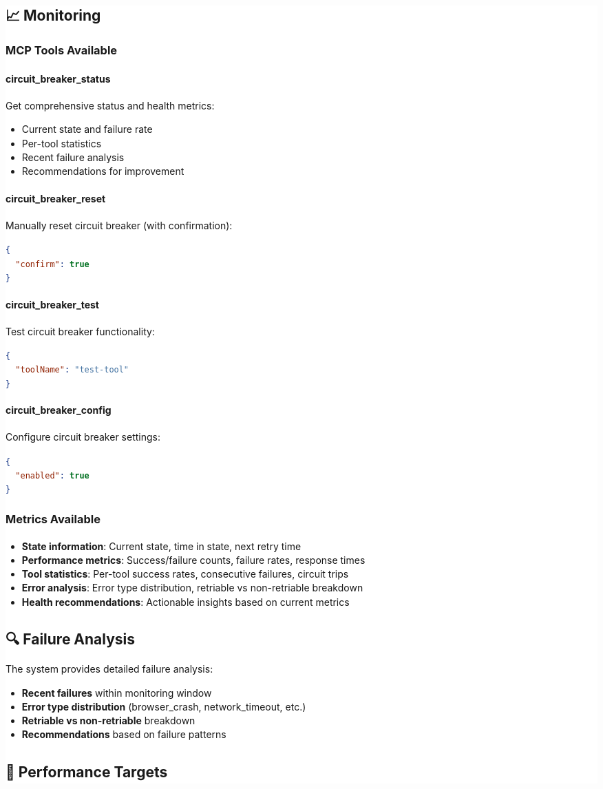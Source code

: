 ## 📈 Monitoring

### MCP Tools Available

#### circuit_breaker_status
Get comprehensive status and health metrics:
- Current state and failure rate
- Per-tool statistics
- Recent failure analysis
- Recommendations for improvement

#### circuit_breaker_reset
Manually reset circuit breaker (with confirmation):
```json
{
  "confirm": true
}
```

#### circuit_breaker_test
Test circuit breaker functionality:
```json
{
  "toolName": "test-tool"
}
```

#### circuit_breaker_config
Configure circuit breaker settings:
```json
{
  "enabled": true
}
```

### Metrics Available
- **State information**: Current state, time in state, next retry time
- **Performance metrics**: Success/failure counts, failure rates, response times
- **Tool statistics**: Per-tool success rates, consecutive failures, circuit trips
- **Error analysis**: Error type distribution, retriable vs non-retriable breakdown
- **Health recommendations**: Actionable insights based on current metrics

## 🔍 Failure Analysis

The system provides detailed failure analysis:
- **Recent failures** within monitoring window
- **Error type distribution** (browser_crash, network_timeout, etc.)
- **Retriable vs non-retriable** breakdown
- **Recommendations** based on failure patterns

## 🎯 Performance Targets
